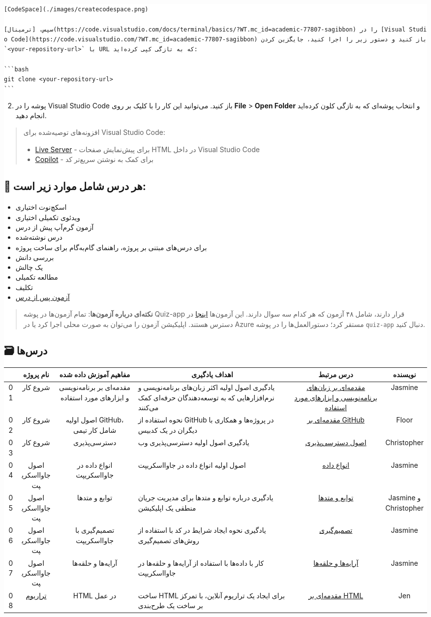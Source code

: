     [CodeSpace](./images/createcodespace.png)

    سپس، [ترمینال](https://code.visualstudio.com/docs/terminal/basics/?WT.mc_id=academic-77807-sagibbon) را در [Visual Studio Code](https://code.visualstudio.com/?WT.mc_id=academic-77807-sagibbon) باز کنید و دستور زیر را اجرا کنید، جایگزین کردن `<your-repository-url>` با URL که به تازگی کپی کرده‌اید:

    ```bash 
    git clone <your-repository-url>
    ```

2. پوشه را در Visual Studio Code باز کنید. می‌توانید این کار را با کلیک بر روی **File** > **Open Folder** و انتخاب پوشه‌ای که به تازگی کلون کرده‌اید انجام دهید.

>  افزونه‌های توصیه‌شده برای Visual Studio Code:
>
> * [Live Server](https://marketplace.visualstudio.com/items?itemName=ritwickdey.LiveServer&WT.mc_id=academic-77807-sagibbon) - برای پیش‌نمایش صفحات HTML در داخل Visual Studio Code
> * [Copilot](https://marketplace.visualstudio.com/items?itemName=GitHub.copilot&WT.mc_id=academic-77807-sagibbon) - برای کمک به نوشتن سریع‌تر کد

## 📂 هر درس شامل موارد زیر است:

- اسکچ‌نوت اختیاری
- ویدئوی تکمیلی اختیاری
- آزمون گرم‌آپ پیش از درس
- درس نوشته‌شده
- برای درس‌های مبتنی بر پروژه، راهنمای گام‌به‌گام برای ساخت پروژه
- بررسی دانش
- یک چالش
- مطالعه تکمیلی
- تکلیف
- [آزمون پس از درس](https://ff-quizzes.netlify.app/web/)
> **نکته‌ای درباره آزمون‌ها**: تمام آزمون‌ها در پوشه Quiz-app قرار دارند، شامل ۴۸ آزمون که هر کدام سه سوال دارند. این آزمون‌ها [اینجا](https://ff-quizzes.netlify.app/web/) در دسترس هستند. اپلیکیشن آزمون را می‌توان به صورت محلی اجرا کرد یا در Azure مستقر کرد؛ دستورالعمل‌ها را در پوشه `quiz-app` دنبال کنید.

## 🗃️ درس‌ها

|     |                       نام پروژه                       |                            مفاهیم آموزش داده شده                             | اهداف یادگیری                                                                                                                 |                                                         درس مرتبط                                                          |         نویسنده          |
| :-: | :------------------------------------------------------: | :--------------------------------------------------------------------: | ----------------------------------------------------------------------------------------------------------------------------------- | :----------------------------------------------------------------------------------------------------------------------------: | :---------------------: |
| 01  |                     شروع کار                      |           مقدمه‌ای بر برنامه‌نویسی و ابزارهای مورد استفاده           | یادگیری اصول اولیه اکثر زبان‌های برنامه‌نویسی و نرم‌افزارهایی که به توسعه‌دهندگان حرفه‌ای کمک می‌کنند | [مقدمه‌ای بر زبان‌های برنامه‌نویسی و ابزارهای مورد استفاده](./1-getting-started-lessons/1-intro-to-programming-languages/README.md) |         Jasmine         |
| 02  |                     شروع کار                      |             اصول اولیه GitHub، شامل کار تیمی             | نحوه استفاده از GitHub در پروژه‌ها و همکاری با دیگران در یک کدبیس                                                    |                            [مقدمه‌ای بر GitHub](./1-getting-started-lessons/2-github-basics/README.md)                             |          Floor          |
| 03  |                     شروع کار                      |                             دسترسی‌پذیری                              | یادگیری اصول اولیه دسترسی‌پذیری وب                                                                                               |                       [اصول دسترسی‌پذیری](./1-getting-started-lessons/3-accessibility/README.md)                       |       Christopher       |
| 04  |                        اصول جاوااسکریپت                         |                         انواع داده در جاوااسکریپت                          | اصول اولیه انواع داده در جاوااسکریپت                                                                                                 |                                       [انواع داده](./2-js-basics/1-data-types/README.md)                                        |         Jasmine         |
| 05  |                        اصول جاوااسکریپت                         |                         توابع و متدها                          | یادگیری درباره توابع و متدها برای مدیریت جریان منطقی یک اپلیکیشن                                                             |                              [توابع و متدها](./2-js-basics/2-functions-methods/README.md)                               | Jasmine و Christopher |
| 06  |                        اصول جاوااسکریپت                         |                        تصمیم‌گیری با جاوااسکریپت                        | یادگیری نحوه ایجاد شرایط در کد با استفاده از روش‌های تصمیم‌گیری                                                           |                                 [تصمیم‌گیری](./2-js-basics/3-making-decisions/README.md)                                  |         Jasmine         |
| 07  |                        اصول جاوااسکریپت                         |                            آرایه‌ها و حلقه‌ها                            | کار با داده‌ها با استفاده از آرایه‌ها و حلقه‌ها در جاوااسکریپت                                                                                 |                                   [آرایه‌ها و حلقه‌ها](./2-js-basics/4-arrays-loops/README.md)                                    |         Jasmine         |
| 08  |       [تراریوم](./3-terrarium/solution/README.md)       |                            HTML در عمل                            | ساخت HTML برای ایجاد یک تراریوم آنلاین، با تمرکز بر ساخت یک طرح‌بندی                                                         |                                 [مقدمه‌ای بر HTML](./3-terrarium/1-intro-to-html/README.md)                                 |           Jen           |